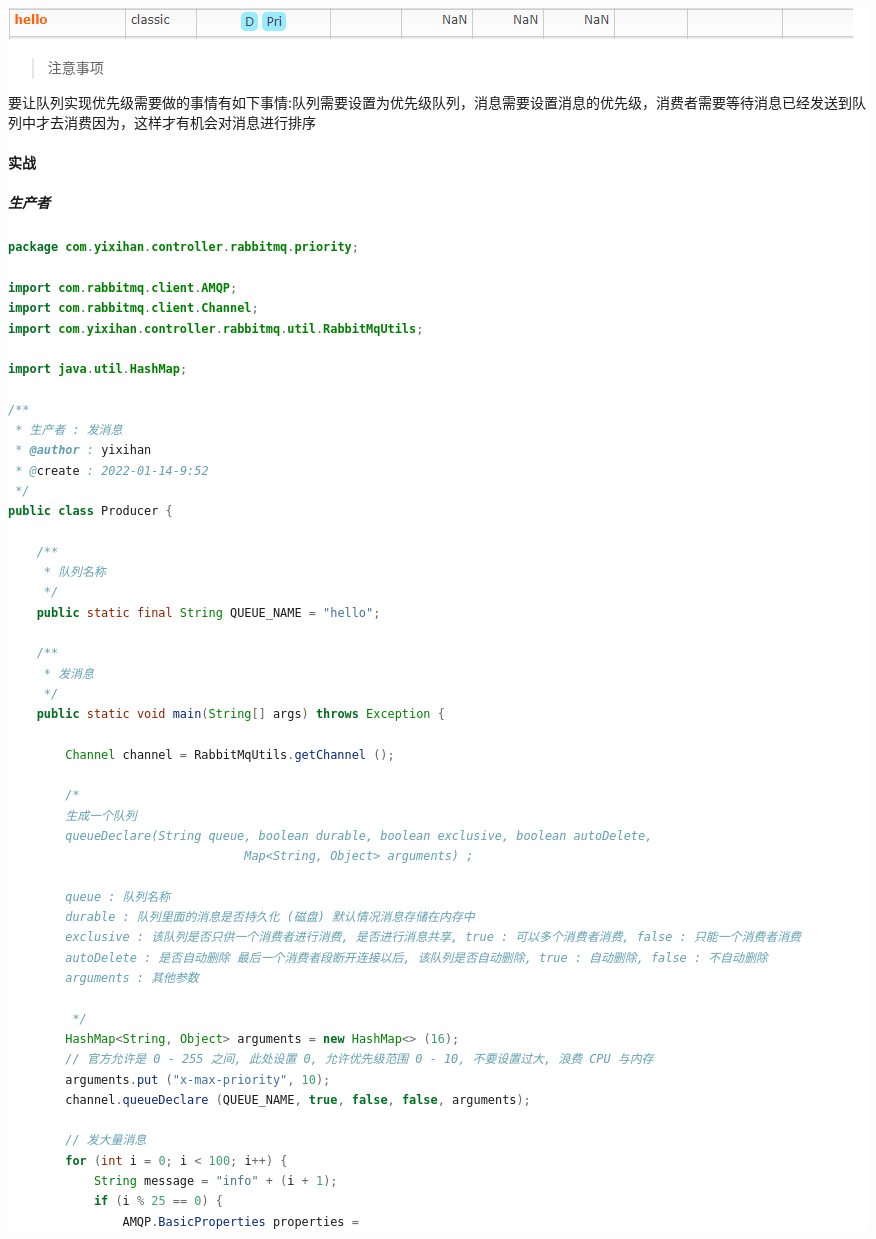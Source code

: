 ![image-20220115134850594](/assets/imgs/RabbitMQ2.assets/image-20220115134850594.png)



>   注意事项

要让队列实现优先级需要做的事情有如下事情:队列需要设置为优先级队列，消息需要设置消息的优先级，消费者需要等待消息已经发送到队列中才去消费因为，这样才有机会对消息进行排序



#### 实战



##### 生产者

```java
package com.yixihan.controller.rabbitmq.priority;

import com.rabbitmq.client.AMQP;
import com.rabbitmq.client.Channel;
import com.yixihan.controller.rabbitmq.util.RabbitMqUtils;

import java.util.HashMap;

/**
 * 生产者 : 发消息
 * @author : yixihan
 * @create : 2022-01-14-9:52
 */
public class Producer {

    /**
     * 队列名称
     */
    public static final String QUEUE_NAME = "hello";

    /**
     * 发消息
     */
    public static void main(String[] args) throws Exception {

        Channel channel = RabbitMqUtils.getChannel ();

        /*
        生成一个队列
        queueDeclare(String queue, boolean durable, boolean exclusive, boolean autoDelete,
                                 Map<String, Object> arguments) ;

        queue : 队列名称
        durable : 队列里面的消息是否持久化 (磁盘) 默认情况消息存储在内存中
        exclusive : 该队列是否只供一个消费者进行消费, 是否进行消息共享, true : 可以多个消费者消费, false : 只能一个消费者消费
        autoDelete : 是否自动删除 最后一个消费者段断开连接以后, 该队列是否自动删除, true : 自动删除, false : 不自动删除
        arguments : 其他参数

         */
        HashMap<String, Object> arguments = new HashMap<> (16);
        // 官方允许是 0 - 255 之间, 此处设置 0, 允许优先级范围 0 - 10, 不要设置过大, 浪费 CPU 与内存
        arguments.put ("x-max-priority", 10);
        channel.queueDeclare (QUEUE_NAME, true, false, false, arguments);

        // 发大量消息
        for (int i = 0; i < 100; i++) {
            String message = "info" + (i + 1);
            if (i % 25 == 0) {
                AMQP.BasicProperties properties =
```